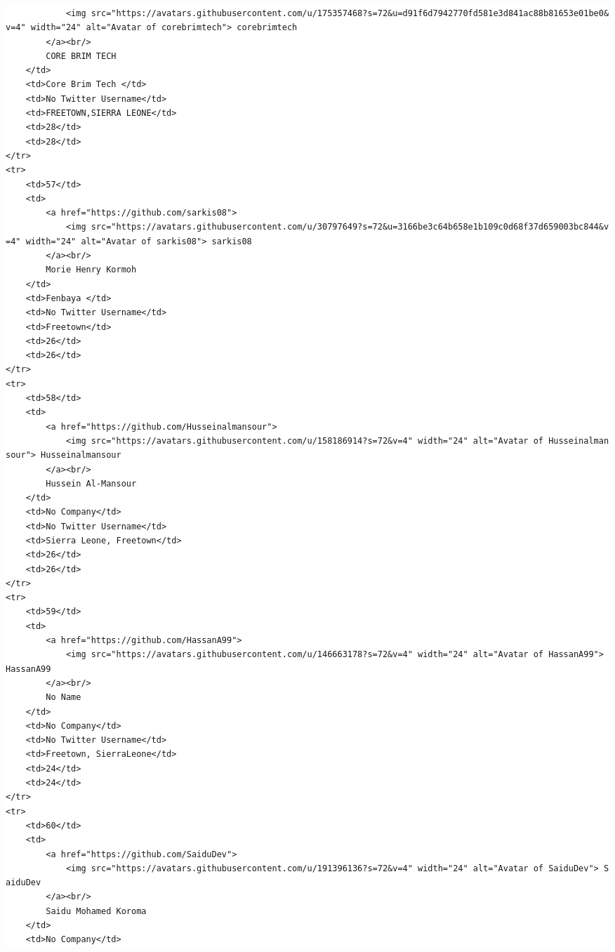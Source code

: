 				<img src="https://avatars.githubusercontent.com/u/175357468?s=72&u=d91f6d7942770fd581e3d841ac88b81653e01be0&v=4" width="24" alt="Avatar of corebrimtech"> corebrimtech
			</a><br/>
			CORE BRIM TECH
		</td>
		<td>Core Brim Tech </td>
		<td>No Twitter Username</td>
		<td>FREETOWN,SIERRA LEONE</td>
		<td>28</td>
		<td>28</td>
	</tr>
	<tr>
		<td>57</td>
		<td>
			<a href="https://github.com/sarkis08">
				<img src="https://avatars.githubusercontent.com/u/30797649?s=72&u=3166be3c64b658e1b109c0d68f37d659003bc844&v=4" width="24" alt="Avatar of sarkis08"> sarkis08
			</a><br/>
			Morie Henry Kormoh
		</td>
		<td>Fenbaya </td>
		<td>No Twitter Username</td>
		<td>Freetown</td>
		<td>26</td>
		<td>26</td>
	</tr>
	<tr>
		<td>58</td>
		<td>
			<a href="https://github.com/Husseinalmansour">
				<img src="https://avatars.githubusercontent.com/u/158186914?s=72&v=4" width="24" alt="Avatar of Husseinalmansour"> Husseinalmansour
			</a><br/>
			Hussein Al-Mansour
		</td>
		<td>No Company</td>
		<td>No Twitter Username</td>
		<td>Sierra Leone, Freetown</td>
		<td>26</td>
		<td>26</td>
	</tr>
	<tr>
		<td>59</td>
		<td>
			<a href="https://github.com/HassanA99">
				<img src="https://avatars.githubusercontent.com/u/146663178?s=72&v=4" width="24" alt="Avatar of HassanA99"> HassanA99
			</a><br/>
			No Name
		</td>
		<td>No Company</td>
		<td>No Twitter Username</td>
		<td>Freetown, SierraLeone</td>
		<td>24</td>
		<td>24</td>
	</tr>
	<tr>
		<td>60</td>
		<td>
			<a href="https://github.com/SaiduDev">
				<img src="https://avatars.githubusercontent.com/u/191396136?s=72&v=4" width="24" alt="Avatar of SaiduDev"> SaiduDev
			</a><br/>
			Saidu Mohamed Koroma
		</td>
		<td>No Company</td>